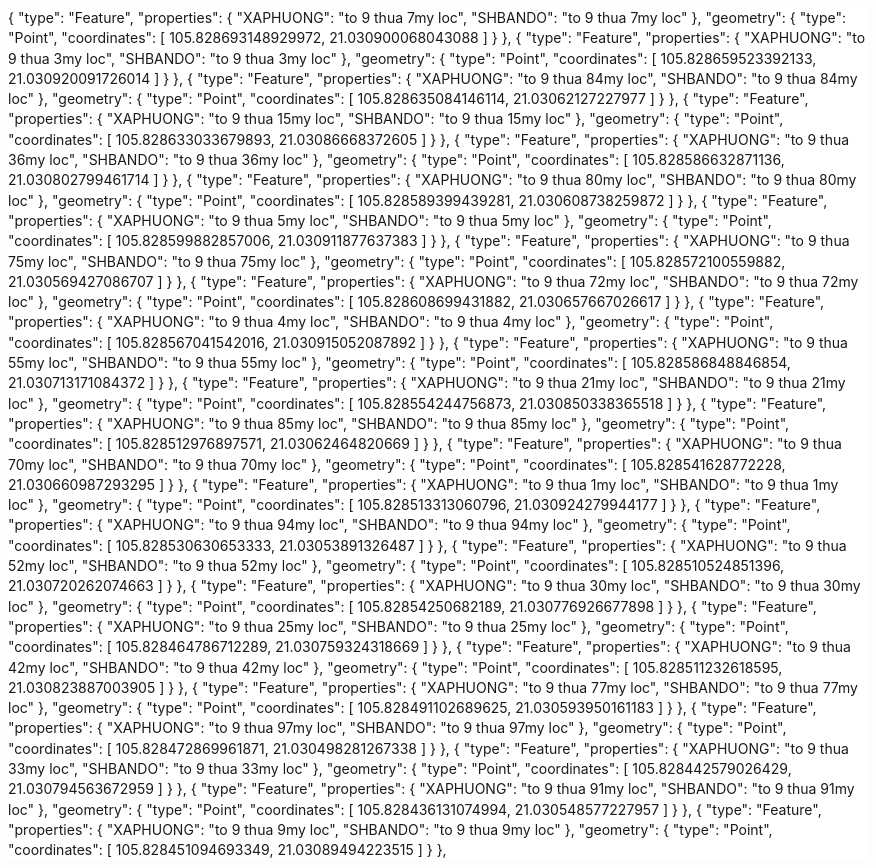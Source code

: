 { "type": "Feature", "properties": { "XAPHUONG": "to 9 thua 7my loc", "SHBANDO": "to 9 thua 7my loc" }, "geometry": { "type": "Point", "coordinates": [ 105.828693148929972, 21.030900068043088 ] } },
{ "type": "Feature", "properties": { "XAPHUONG": "to 9 thua 3my loc", "SHBANDO": "to 9 thua 3my loc" }, "geometry": { "type": "Point", "coordinates": [ 105.828659523392133, 21.030920091726014 ] } },
{ "type": "Feature", "properties": { "XAPHUONG": "to 9 thua 84my loc", "SHBANDO": "to 9 thua 84my loc" }, "geometry": { "type": "Point", "coordinates": [ 105.828635084146114, 21.03062127227977 ] } },
{ "type": "Feature", "properties": { "XAPHUONG": "to 9 thua 15my loc", "SHBANDO": "to 9 thua 15my loc" }, "geometry": { "type": "Point", "coordinates": [ 105.828633033679893, 21.03086668372605 ] } },
{ "type": "Feature", "properties": { "XAPHUONG": "to 9 thua 36my loc", "SHBANDO": "to 9 thua 36my loc" }, "geometry": { "type": "Point", "coordinates": [ 105.828586632871136, 21.030802799461714 ] } },
{ "type": "Feature", "properties": { "XAPHUONG": "to 9 thua 80my loc", "SHBANDO": "to 9 thua 80my loc" }, "geometry": { "type": "Point", "coordinates": [ 105.828589399439281, 21.030608738259872 ] } },
{ "type": "Feature", "properties": { "XAPHUONG": "to 9 thua 5my loc", "SHBANDO": "to 9 thua 5my loc" }, "geometry": { "type": "Point", "coordinates": [ 105.828599882857006, 21.030911877637383 ] } },
{ "type": "Feature", "properties": { "XAPHUONG": "to 9 thua 75my loc", "SHBANDO": "to 9 thua 75my loc" }, "geometry": { "type": "Point", "coordinates": [ 105.828572100559882, 21.030569427086707 ] } },
{ "type": "Feature", "properties": { "XAPHUONG": "to 9 thua 72my loc", "SHBANDO": "to 9 thua 72my loc" }, "geometry": { "type": "Point", "coordinates": [ 105.828608699431882, 21.030657667026617 ] } },
{ "type": "Feature", "properties": { "XAPHUONG": "to 9 thua 4my loc", "SHBANDO": "to 9 thua 4my loc" }, "geometry": { "type": "Point", "coordinates": [ 105.828567041542016, 21.030915052087892 ] } },
{ "type": "Feature", "properties": { "XAPHUONG": "to 9 thua 55my loc", "SHBANDO": "to 9 thua 55my loc" }, "geometry": { "type": "Point", "coordinates": [ 105.828586848846854, 21.030713171084372 ] } },
{ "type": "Feature", "properties": { "XAPHUONG": "to 9 thua 21my loc", "SHBANDO": "to 9 thua 21my loc" }, "geometry": { "type": "Point", "coordinates": [ 105.828554244756873, 21.030850338365518 ] } },
{ "type": "Feature", "properties": { "XAPHUONG": "to 9 thua 85my loc", "SHBANDO": "to 9 thua 85my loc" }, "geometry": { "type": "Point", "coordinates": [ 105.828512976897571, 21.03062464820669 ] } },
{ "type": "Feature", "properties": { "XAPHUONG": "to 9 thua 70my loc", "SHBANDO": "to 9 thua 70my loc" }, "geometry": { "type": "Point", "coordinates": [ 105.828541628772228, 21.030660987293295 ] } },
{ "type": "Feature", "properties": { "XAPHUONG": "to 9 thua 1my loc", "SHBANDO": "to 9 thua 1my loc" }, "geometry": { "type": "Point", "coordinates": [ 105.828513313060796, 21.030924279944177 ] } },
{ "type": "Feature", "properties": { "XAPHUONG": "to 9 thua 94my loc", "SHBANDO": "to 9 thua 94my loc" }, "geometry": { "type": "Point", "coordinates": [ 105.828530630653333, 21.03053891326487 ] } },
{ "type": "Feature", "properties": { "XAPHUONG": "to 9 thua 52my loc", "SHBANDO": "to 9 thua 52my loc" }, "geometry": { "type": "Point", "coordinates": [ 105.828510524851396, 21.030720262074663 ] } },
{ "type": "Feature", "properties": { "XAPHUONG": "to 9 thua 30my loc", "SHBANDO": "to 9 thua 30my loc" }, "geometry": { "type": "Point", "coordinates": [ 105.82854250682189, 21.030776926677898 ] } },
{ "type": "Feature", "properties": { "XAPHUONG": "to 9 thua 25my loc", "SHBANDO": "to 9 thua 25my loc" }, "geometry": { "type": "Point", "coordinates": [ 105.828464786712289, 21.030759324318669 ] } },
{ "type": "Feature", "properties": { "XAPHUONG": "to 9 thua 42my loc", "SHBANDO": "to 9 thua 42my loc" }, "geometry": { "type": "Point", "coordinates": [ 105.828511232618595, 21.030823887003905 ] } },
{ "type": "Feature", "properties": { "XAPHUONG": "to 9 thua 77my loc", "SHBANDO": "to 9 thua 77my loc" }, "geometry": { "type": "Point", "coordinates": [ 105.828491102689625, 21.030593950161183 ] } },
{ "type": "Feature", "properties": { "XAPHUONG": "to 9 thua 97my loc", "SHBANDO": "to 9 thua 97my loc" }, "geometry": { "type": "Point", "coordinates": [ 105.828472869961871, 21.030498281267338 ] } },
{ "type": "Feature", "properties": { "XAPHUONG": "to 9 thua 33my loc", "SHBANDO": "to 9 thua 33my loc" }, "geometry": { "type": "Point", "coordinates": [ 105.828442579026429, 21.030794563672959 ] } },
{ "type": "Feature", "properties": { "XAPHUONG": "to 9 thua 91my loc", "SHBANDO": "to 9 thua 91my loc" }, "geometry": { "type": "Point", "coordinates": [ 105.828436131074994, 21.030548577227957 ] } },
{ "type": "Feature", "properties": { "XAPHUONG": "to 9 thua 9my loc", "SHBANDO": "to 9 thua 9my loc" }, "geometry": { "type": "Point", "coordinates": [ 105.828451094693349, 21.03089494223515 ] } },
